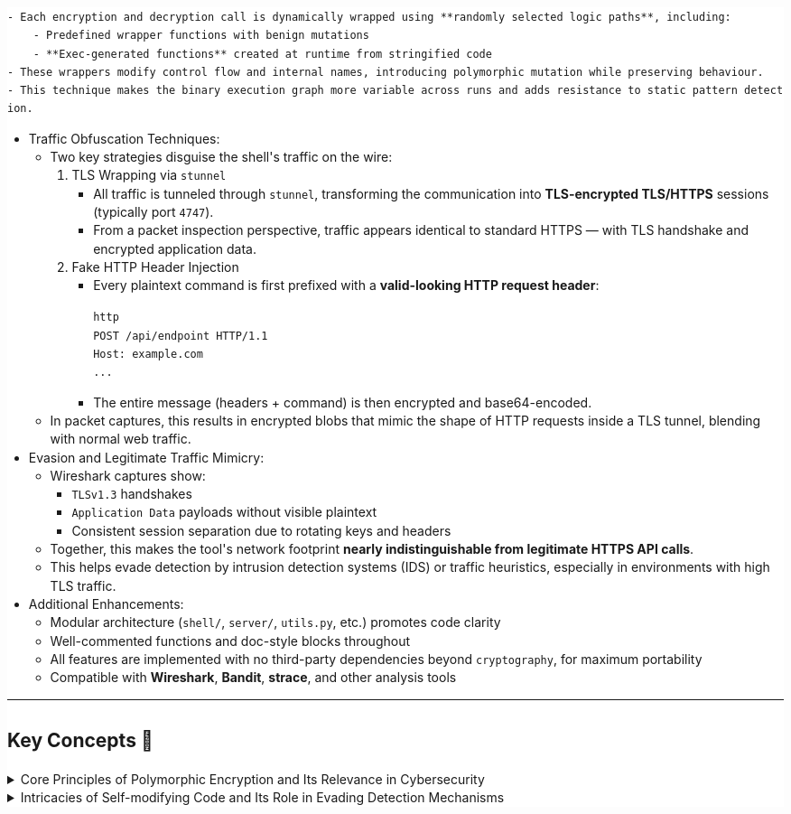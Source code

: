     - Each encryption and decryption call is dynamically wrapped using **randomly selected logic paths**, including:
        - Predefined wrapper functions with benign mutations
        - **Exec-generated functions** created at runtime from stringified code
    - These wrappers modify control flow and internal names, introducing polymorphic mutation while preserving behaviour.
    - This technique makes the binary execution graph more variable across runs and adds resistance to static pattern detection.
- Traffic Obfuscation Techniques: 
    - Two key strategies disguise the shell's traffic on the wire:
        1. TLS Wrapping via `stunnel`
            - All traffic is tunneled through `stunnel`, transforming the communication into **TLS-encrypted TLS/HTTPS** sessions (typically port `4747`).
            - From a packet inspection perspective, traffic appears identical to standard HTTPS — with TLS handshake and encrypted application data.
        2. Fake HTTP Header Injection
            - Every plaintext command is first prefixed with a **valid-looking HTTP request header**:
                ```
                http
                POST /api/endpoint HTTP/1.1
                Host: example.com
                ...
                ```
            - The entire message (headers + command) is then encrypted and base64-encoded.
    - In packet captures, this results in encrypted blobs that mimic the shape of HTTP requests inside a TLS tunnel, blending with normal web traffic.
- Evasion and Legitimate Traffic Mimicry:
    - Wireshark captures show:
        - `TLSv1.3` handshakes
        - `Application Data` payloads without visible plaintext
        - Consistent session separation due to rotating keys and headers
    - Together, this makes the tool's network footprint **nearly indistinguishable from legitimate HTTPS API calls**.
    - This helps evade detection by intrusion detection systems (IDS) or traffic heuristics, especially in environments with high TLS traffic.
- Additional Enhancements:
    - Modular architecture (`shell/`, `server/`, `utils.py`, etc.) promotes code clarity
    - Well-commented functions and doc-style blocks throughout
    - All features are implemented with no third-party dependencies beyond `cryptography`, for maximum portability
    - Compatible with **Wireshark**, **Bandit**, **strace**, and other analysis tools

---

## Key Concepts :key:

<details id="core-principles-of-polymorphic-encryption-and-its-relevance-in-cybersecurity"><summary>Core Principles of Polymorphic Encryption and Its Relevance in Cybersecurity</summary></details>

<details id="intricacies-of-self-modifying-code-and-its-role-in-evading-detection-mechanisms"><summary>Intricacies of Self-modifying Code and Its Role in Evading Detection Mechanisms</summary></details>
